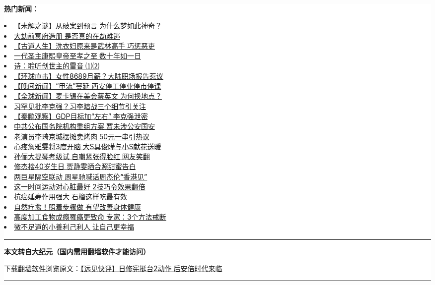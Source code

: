 
<strong>热门新闻：</strong>
<li><a href="https://github.com/19920513/djy/blob/master/gb/23/3/4/n13942716.md#1">【未解之谜】从破案到预言 为什么梦如此神奇？</a></li>
<li><a href="https://github.com/19920513/djy/blob/master/gb/22/5/22/n13743021.md#1">大劫前冥府造册 是否真的在劫难逃</a></li>
<li><a href="https://github.com/19920513/djy/blob/master/gb/23/2/6/n13923681.md#1">【古道人生】洗衣妇原来是武林高手 巧惩恶吏</a></li>
<li><a href="https://github.com/19920513/djy/blob/master/gb/23/3/6/n13944080.md#1">一代圣主康熙皇帝至孝之至 数十年如一日</a></li>
<li><a href="https://github.com/19920513/djy/blob/master/gb/23/2/20/n13933872.md#1">诗：聆听创世主的雷音 ⑴⑵</a></li>
<li><a href="https://github.com/19920513/djy/blob/master/gb/23/3/8/n13945926.md#1">【环球直击】女性8689月薪？大陆职场报告惹议</a></li>
<li><a href="https://github.com/19920513/djy/blob/master/gb/23/3/8/n13945866.md#1">【晚间新闻】“甲流”蔓延 西安停工停业停市停课</a></li>
<li><a href="https://github.com/19920513/djy/blob/master/gb/23/3/9/n13946185.md#1">【全球新闻】麦卡锡在美会蔡英文 为何换地点？</a></li>
<li><a href="https://github.com/19920513/djy/blob/master/gb/23/3/7/n13944711.md#1">习罕见批李克强？习李暗战三个细节引关注</a></li>
<li><a href="https://github.com/19920513/djy/blob/master/gb/23/3/7/n13944563.md#1">【秦鹏观察】GDP目标加“左右” 李克强泄密</a></li>
<li><a href="https://github.com/19920513/djy/blob/master/gb/23/3/7/n13944827.md#1">中共公布国务院机构重组方案 暂未涉公安国安</a></li>
<li><a href="https://github.com/19920513/djy/blob/master/gb/23/3/6/n13944500.md#1">老演员李琦京城摆摊卖烤肉 50元一串引热议</a></li>
<li><a href="https://github.com/19920513/djy/blob/master/gb/23/3/7/n13944672.md#1">心疼詹雅雯将3度开脑 大S具俊瞱与小S献花送暖</a></li>
<li><a href="https://github.com/19920513/djy/blob/master/gb/23/3/6/n13944433.md#1">孙俪大提琴考级试 自嘲紧张得脸红 网友笑翻</a></li>
<li><a href="https://github.com/19920513/djy/blob/master/gb/23/3/7/n13944565.md#1">修杰楷40岁生日 贾静雯晒合照甜蜜告白</a></li>
<li><a href="https://github.com/19920513/djy/blob/master/gb/23/3/7/n13945104.md#1">两巨星隔空联动 周星驰喊话周杰伦“香港见”</a></li>
<li><a href="https://github.com/19920513/djy/blob/master/gb/23/1/28/n13917282.md#1">这一时间运动对心脏最好 2技巧令效果翻倍</a></li>
<li><a href="https://github.com/19920513/djy/blob/master/gb/23/2/13/n13928982.md#1">抗癌延寿作用强大 石榴这样吃最有效</a></li>
<li><a href="https://github.com/19920513/djy/blob/master/gb/23/3/6/n13943990.md#1">自然疗愈！照着步骤做 有望改善身体健康</a></li>
<li><a href="https://github.com/19920513/djy/blob/master/gb/23/3/4/n13943029.md#1">高度加工食物成瘾罹癌更致命 专家：3个方法戒断</a></li>
<li><a href="https://github.com/19920513/djy/blob/master/gb/23/3/6/n13943910.md#1">微不足道的小善利己利人 让自己更幸福</a></li>
<hr>

<strong>本文转自<a href="https://www.epochtimes.com">大纪元</a>（国内需用<a href="https://github.com/19920513/www/blob/master/README.md#8">翻墙软件</a>才能访问）</strong><p>下载<a href="https://github.com/19920513/www/blob/master/README.md#8">翻墙软件</a>浏览原文：<a href="https://www.epochtimes.com/gb/22/7/11/n13778757.htm">【远见快评】日修宪挺台2动作 后安倍时代来临</a></p><hr>
